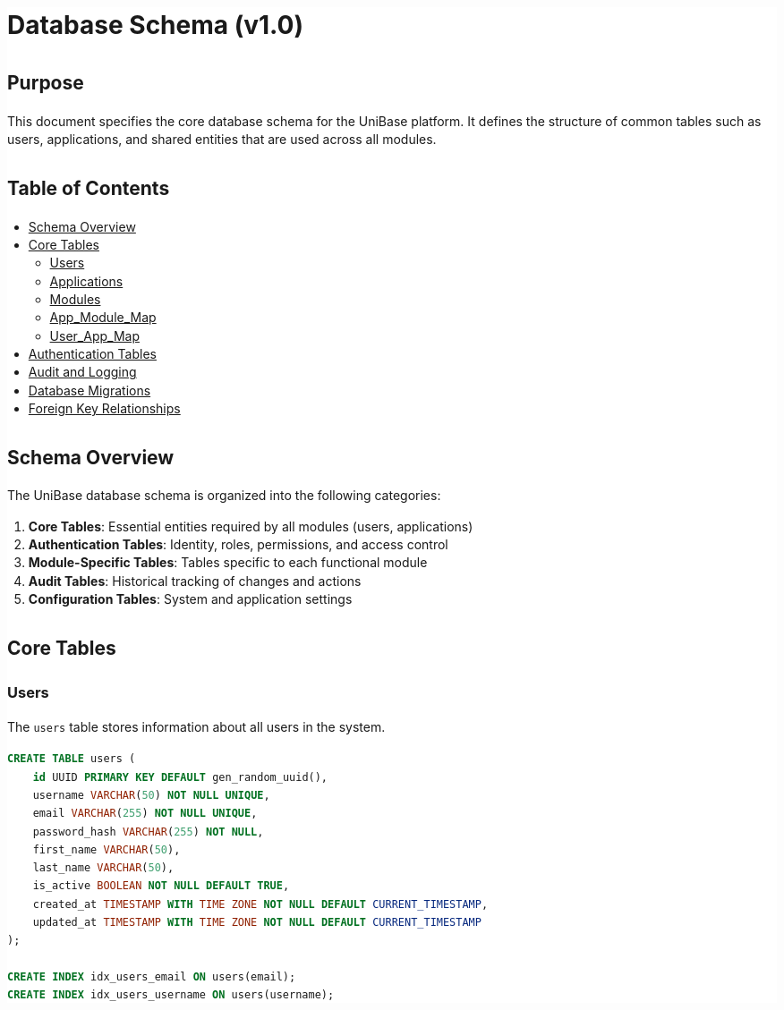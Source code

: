 # Database Schema (v1.0)

## Purpose

This document specifies the core database schema for the UniBase platform. It defines the structure of common tables such as users, applications, and shared entities that are used across all modules.

## Table of Contents

- [Schema Overview](#schema-overview)
- [Core Tables](#core-tables)
  - [Users](#users)
  - [Applications](#applications)
  - [Modules](#modules)
  - [App_Module_Map](#app_module_map)
  - [User_App_Map](#user_app_map)
- [Authentication Tables](#authentication-tables)
- [Audit and Logging](#audit-and-logging)
- [Database Migrations](#database-migrations)
- [Foreign Key Relationships](#foreign-key-relationships)

## Schema Overview

The UniBase database schema is organized into the following categories:

1. **Core Tables**: Essential entities required by all modules (users, applications)
2. **Authentication Tables**: Identity, roles, permissions, and access control
3. **Module-Specific Tables**: Tables specific to each functional module
4. **Audit Tables**: Historical tracking of changes and actions
5. **Configuration Tables**: System and application settings

## Core Tables

### Users

The `users` table stores information about all users in the system.

```sql
CREATE TABLE users (
    id UUID PRIMARY KEY DEFAULT gen_random_uuid(),
    username VARCHAR(50) NOT NULL UNIQUE,
    email VARCHAR(255) NOT NULL UNIQUE,
    password_hash VARCHAR(255) NOT NULL,
    first_name VARCHAR(50),
    last_name VARCHAR(50),
    is_active BOOLEAN NOT NULL DEFAULT TRUE,
    created_at TIMESTAMP WITH TIME ZONE NOT NULL DEFAULT CURRENT_TIMESTAMP,
    updated_at TIMESTAMP WITH TIME ZONE NOT NULL DEFAULT CURRENT_TIMESTAMP
);

CREATE INDEX idx_users_email ON users(email);
CREATE INDEX idx_users_username ON users(username);
```
